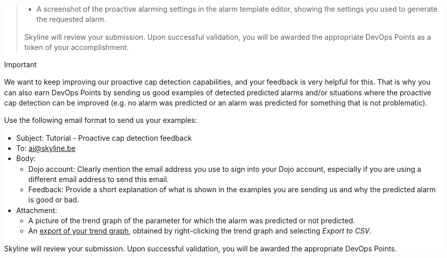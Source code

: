 >   - A screenshot of the proactive alarming settings in the alarm template editor, showing the settings you used to generate the requested alarm.
>
> Skyline will review your submission. Upon successful validation, you will be awarded the appropriate DevOps Points as a token of your accomplishment.

> [!IMPORTANT]
> We want to keep improving our proactive cap detection capabilities, and your feedback is very helpful for this. That is why you can also earn DevOps Points by sending us good examples of detected predicted alarms and/or situations where the proactive cap detection can be improved (e.g. no alarm was predicted or an alarm was predicted for something that is not problematic).
>
> Use the following email format to send us your examples:
>
> - Subject: Tutorial - Proactive cap detection feedback
> - To: [ai@skyline.be](mailto:ai@skyline.be)
> - Body:
>   - Dojo account: Clearly mention the email address you use to sign into your Dojo account, especially if you are using a different email address to send this email.
>   - Feedback: Provide a short explanation of what is shown in the examples you are sending us and why the predicted alarm is good or bad.
> - Attachment:
>   - A picture of the trend graph of the parameter for which the alarm was predicted or not predicted.
>   - An [export of your trend graph](xref:Exporting_a_trend_graph), obtained by right-clicking the trend graph and selecting *Export to CSV*.
>
> Skyline will review your submission. Upon successful validation, you will be awarded the appropriate DevOps Points.
